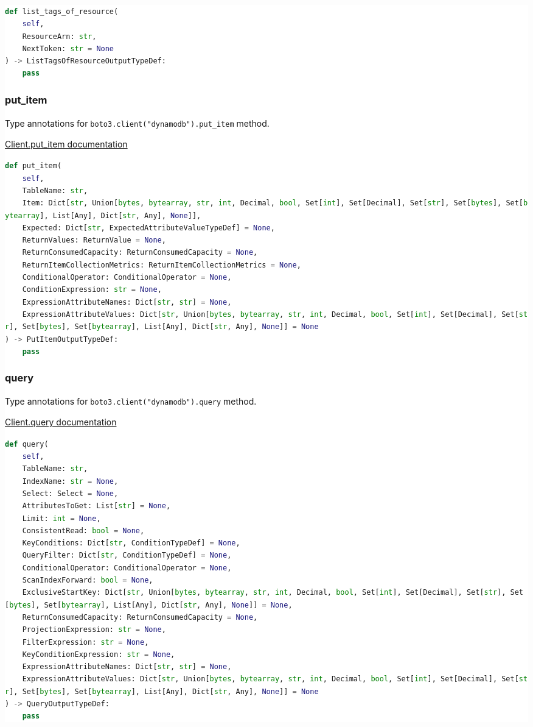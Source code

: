 ```python
def list_tags_of_resource(
    self,
    ResourceArn: str,
    NextToken: str = None
) -> ListTagsOfResourceOutputTypeDef:
    pass
```

### put_item

Type annotations for `boto3.client("dynamodb").put_item` method.

[Client.put_item documentation](https://boto3.amazonaws.com/v1/documentation/api/latest/reference/services/dynamodb.html#DynamoDB.Client.put_item)

```python
def put_item(
    self,
    TableName: str,
    Item: Dict[str, Union[bytes, bytearray, str, int, Decimal, bool, Set[int], Set[Decimal], Set[str], Set[bytes], Set[bytearray], List[Any], Dict[str, Any], None]],
    Expected: Dict[str, ExpectedAttributeValueTypeDef] = None,
    ReturnValues: ReturnValue = None,
    ReturnConsumedCapacity: ReturnConsumedCapacity = None,
    ReturnItemCollectionMetrics: ReturnItemCollectionMetrics = None,
    ConditionalOperator: ConditionalOperator = None,
    ConditionExpression: str = None,
    ExpressionAttributeNames: Dict[str, str] = None,
    ExpressionAttributeValues: Dict[str, Union[bytes, bytearray, str, int, Decimal, bool, Set[int], Set[Decimal], Set[str], Set[bytes], Set[bytearray], List[Any], Dict[str, Any], None]] = None
) -> PutItemOutputTypeDef:
    pass
```

### query

Type annotations for `boto3.client("dynamodb").query` method.

[Client.query documentation](https://boto3.amazonaws.com/v1/documentation/api/latest/reference/services/dynamodb.html#DynamoDB.Client.query)

```python
def query(
    self,
    TableName: str,
    IndexName: str = None,
    Select: Select = None,
    AttributesToGet: List[str] = None,
    Limit: int = None,
    ConsistentRead: bool = None,
    KeyConditions: Dict[str, ConditionTypeDef] = None,
    QueryFilter: Dict[str, ConditionTypeDef] = None,
    ConditionalOperator: ConditionalOperator = None,
    ScanIndexForward: bool = None,
    ExclusiveStartKey: Dict[str, Union[bytes, bytearray, str, int, Decimal, bool, Set[int], Set[Decimal], Set[str], Set[bytes], Set[bytearray], List[Any], Dict[str, Any], None]] = None,
    ReturnConsumedCapacity: ReturnConsumedCapacity = None,
    ProjectionExpression: str = None,
    FilterExpression: str = None,
    KeyConditionExpression: str = None,
    ExpressionAttributeNames: Dict[str, str] = None,
    ExpressionAttributeValues: Dict[str, Union[bytes, bytearray, str, int, Decimal, bool, Set[int], Set[Decimal], Set[str], Set[bytes], Set[bytearray], List[Any], Dict[str, Any], None]] = None
) -> QueryOutputTypeDef:
    pass
```